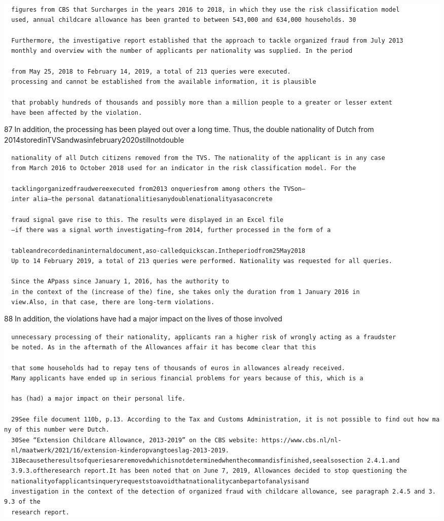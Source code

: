       figures from CBS that Surcharges in the years 2016 to 2018, in which they use the risk classification model
      used, annual childcare allowance has been granted to between 543,000 and 634,000 households. 30

      Furthermore, the investigative report established that the approach to tackle organized fraud from July 2013
      monthly and overview with the number of applicants per nationality was supplied. In the period

      from May 25, 2018 to February 14, 2019, a total of 213 queries were executed.
      processing and cannot be established from the available information, it is plausible

      that probably hundreds of thousands and possibly more than a million people to a greater or lesser extent
      have been affected by the violation.

87 In addition, the processing has been played out over a long time. Thus, the double nationality of
      Dutch from 2014storedinTVSandwasinfebruary2020stillnotdouble

      nationality of all Dutch citizens removed from the TVS. The nationality of the applicant is in any case
      from March 2016 to October 2018 used for an indicator in the risk classification model. For the

      tacklingorganizedfraudwereexecuted from2013 onqueriesfrom among others the TVSon–
      inter alia–the personal datanationalitiesanydoublenationalityasaconcrete

      fraud signal gave rise to this. The results were displayed in an Excel file
      –if there was a signal worth investigating–from 2014, further processed in the form of a

      tableandrecordedinaninternaldocument,aso-calledquickscan.Intheperiodfrom25May2018
      Up to 14 February 2019, a total of 213 queries were performed. Nationality was requested for all queries.

      Since the APpass since January 1, 2016, has the authority to
      in the context of the (increase of the) fine, she takes only the duration from 1 January 2016 in
      view.Also, in that case, there are long-term violations.

88 In addition, the violations have had a major impact on the lives of those involved

      unnecessary processing of their nationality, applicants ran a higher risk of wrongly acting as a fraudster
      be noted. As in the aftermath of the Allowances affair it has become clear that this

      that some households had to repay tens of thousands of euros in allowances already received.
      Many applicants have ended up in serious financial problems for years because of this, which is a

      has (had) a major impact on their personal life.

      29See file document 110b, p.13. According to the Tax and Customs Administration, it is not possible to find out how many of this number were Dutch.
      30See “Extension Childcare Allowance, 2013-2019” on the CBS website: https://www.cbs.nl/nl-
      nl/maatwerk/2021/16/extension-kinderopvangtoeslag-2013-2019.
      31Becausetheresultsofqueriesareremovedwhichisnotdeterminedwhenthecommandisfinished,seealsosection 2.4.1.and
      3.9.3.oftheresearch report.It has been noted that on June 7, 2019, Allowances decided to stop questioning the
      nationalityofapplicantsinqueryrequeststoavoidthatnationalitycanbepartofanalysisand
      investigation in the context of the detection of organized fraud with childcare allowance, see paragraph 2.4.5 and 3.9.3 of the
      research report.
